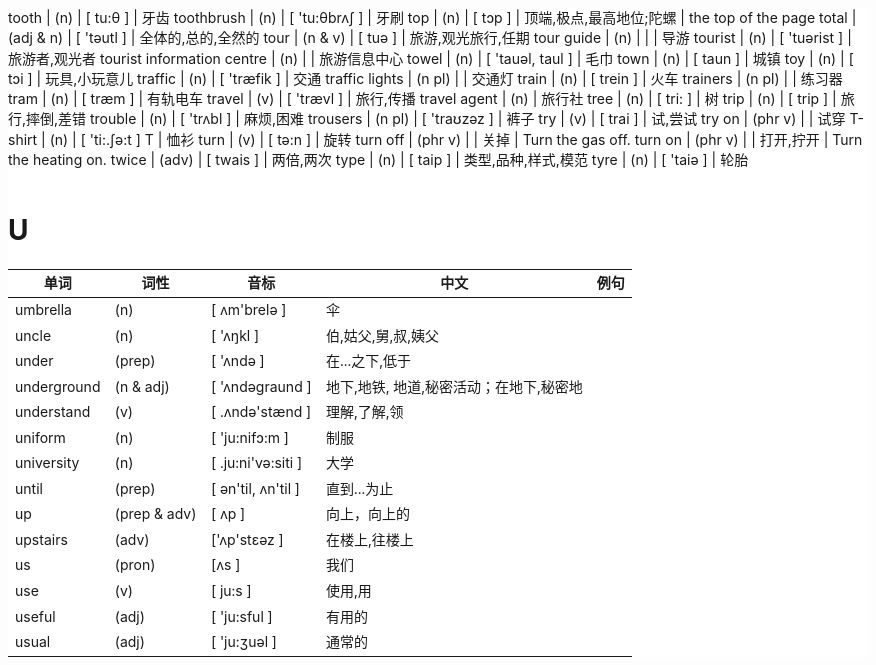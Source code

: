 tooth | (n) | [ tu:θ ] | 牙齿
toothbrush | (n) | [ 'tu:θbrʌʃ ] | 牙刷
top | (n) | [ tɔp ] | 顶端,极点,最高地位;陀螺 | the top of the page
total | (adj & n) | [ 'təutl ] | 全体的,总的,全然的
tour | (n & v) | [ tuə ] | 旅游,观光旅行,任期
tour guide | (n) | | | 导游
tourist | (n) | [ 'tuərist ] | 旅游者,观光者
tourist information centre | (n) | | 旅游信息中心
towel | (n) | [ 'tauəl, taul ] | 毛巾
town | (n) | [ taun ] | 城镇
toy | (n) | [ tɔi ] | 玩具,小玩意儿
traffic | (n) | [ 'træfik ] | 交通
traffic lights | (n pl) | | 交通灯
train | (n) | [ trein ] | 火车
trainers | (n pl) | |  练习器 
tram | (n) | [ træm ] | 有轨电车
travel | (v) | [ 'trævl ] | 旅行,传播
travel agent | (n) | 旅行社
tree | (n) | [ tri: ] | 树
trip | (n) | [ trip ] | 旅行,摔倒,差错
trouble | (n) | [ 'trʌbl ] | 麻烦,困难
trousers | (n pl) | [ 'traʊzəz ] | 裤子
try | (v) | [ trai ] | 试,尝试
try on | (phr v) | | 试穿
T-shirt | (n) | [ 'ti:.ʃə:t ] T | 恤衫
turn | (v) | [ tə:n ] | 旋转
turn off | (phr v) | | 关掉 | Turn the gas off.
turn on | (phr v) | | 打开,拧开 | Turn the heating on.
twice | (adv) | [ twais ] | 两倍,两次
type | (n) | [ taip ] | 类型,品种,样式,模范
tyre | (n) | [ 'taiə ] | 轮胎


# U 
|单词|词性 |音标 | 中文|例句|
|-------| --|---------| ---- | -----|
umbrella | (n) | [ ʌm'brelə ] | 伞
uncle | (n) | [ 'ʌŋkl ] | 伯,姑父,舅,叔,姨父
under | (prep) | [ 'ʌndə ] | 在...之下,低于
underground | (n & adj) | [ 'ʌndəgraund ] | 地下,地铁, 地道,秘密活动；在地下,秘密地
understand | (v) | [ .ʌndə'stænd ] | 理解,了解,领
uniform | (n) | [ 'ju:nifɔ:m ] | 制服
university | (n) | [ .ju:ni'və:siti ] | 大学
until | (prep) | [ ən'til, ʌn'til ] | 直到...为止
up | (prep & adv) | [ ʌp ] | 向上，向上的
upstairs | (adv) |  ['ʌp'stɛəz ] | 在楼上,往楼上
us | (pron) | [ʌs ] | 我们
use | (v) | [ ju:s ] | 使用,用
useful | (adj) | [ 'ju:sful ] | 有用的
usual | (adj) | [ 'ju:ʒuəl ] | 通常的
